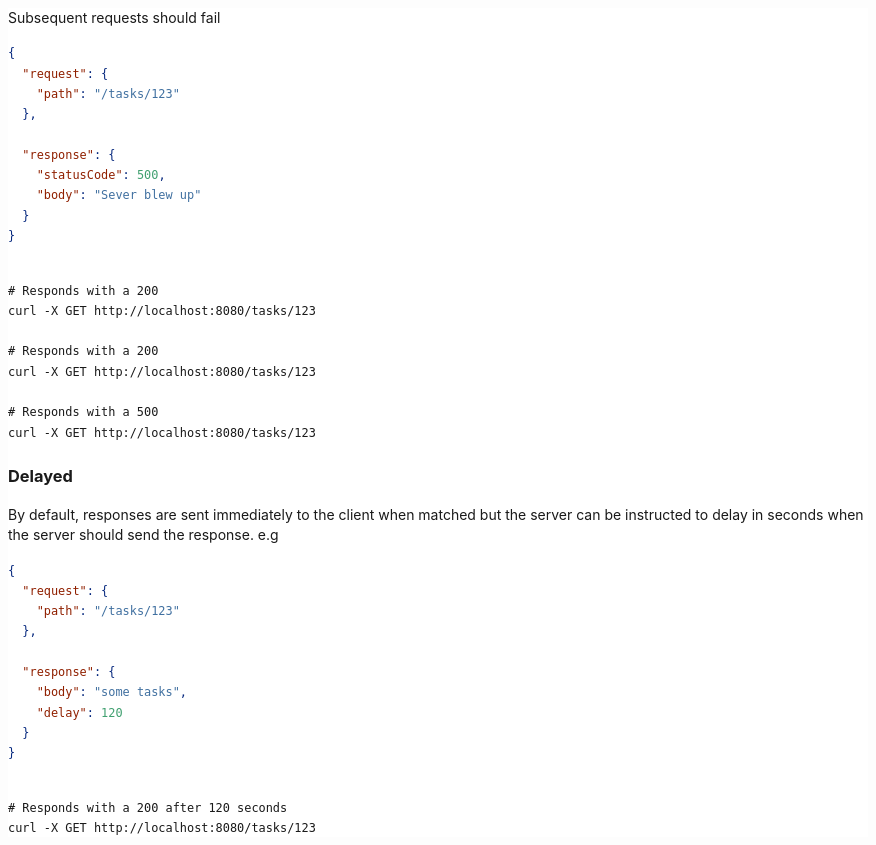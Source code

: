 Subsequent requests should fail

```json
{
  "request": {
    "path": "/tasks/123"
  },

  "response": {
    "statusCode": 500,
    "body": "Sever blew up"
  }
}
```

```shell

# Responds with a 200
curl -X GET http://localhost:8080/tasks/123

# Responds with a 200
curl -X GET http://localhost:8080/tasks/123

# Responds with a 500
curl -X GET http://localhost:8080/tasks/123
```

### Delayed

By default, responses are sent immediately to the client when matched but the server can be instructed to delay in seconds when the server should send the response. e.g

```json
{
  "request": {
    "path": "/tasks/123"
  },

  "response": {
    "body": "some tasks",
    "delay": 120
  }
}
```

```shell

# Responds with a 200 after 120 seconds
curl -X GET http://localhost:8080/tasks/123

```
